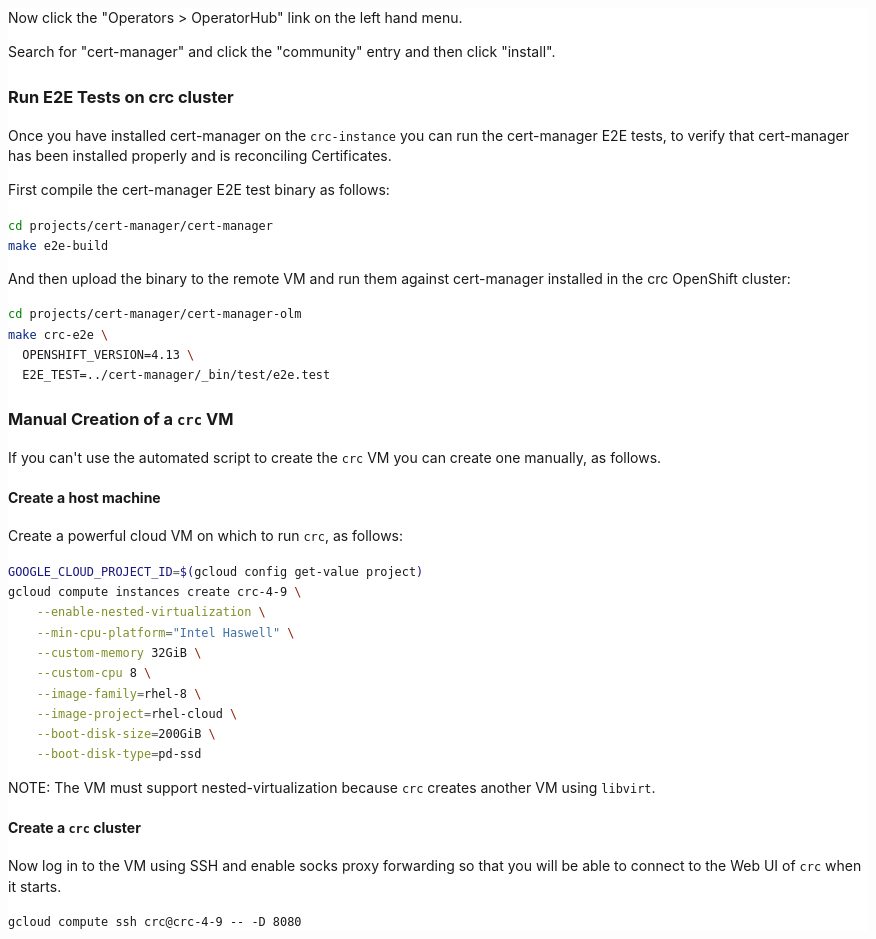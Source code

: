 Now click the "Operators > OperatorHub" link on the left hand menu.

Search for "cert-manager" and click the "community" entry and then click "install".

### Run E2E Tests on crc cluster

Once you have installed cert-manager on the `crc-instance` you can run the cert-manager E2E tests,
to verify that cert-manager has been installed properly and is reconciling Certificates.

First compile the cert-manager E2E test binary as follows:

```sh
cd projects/cert-manager/cert-manager
make e2e-build
```

And then upload the binary to the remote VM and run them against cert-manager installed in the crc OpenShift cluster:

```sh
cd projects/cert-manager/cert-manager-olm
make crc-e2e \
  OPENSHIFT_VERSION=4.13 \
  E2E_TEST=../cert-manager/_bin/test/e2e.test
```

### Manual Creation of a `crc` VM

If you can't use the automated script to create the `crc` VM
you can create one manually, as follows.

#### Create a host machine

Create a powerful cloud VM on which to run `crc`, as follows:

```sh
GOOGLE_CLOUD_PROJECT_ID=$(gcloud config get-value project)
gcloud compute instances create crc-4-9 \
    --enable-nested-virtualization \
    --min-cpu-platform="Intel Haswell" \
    --custom-memory 32GiB \
    --custom-cpu 8 \
    --image-family=rhel-8 \
    --image-project=rhel-cloud \
    --boot-disk-size=200GiB \
    --boot-disk-type=pd-ssd
```

NOTE: The VM must support nested-virtualization because `crc` creates another VM using `libvirt`.

#### Create a `crc` cluster

Now log in to the VM using SSH and enable socks proxy forwarding so that you will be able to connect to the Web UI of `crc` when it starts.
```
gcloud compute ssh crc@crc-4-9 -- -D 8080
```
